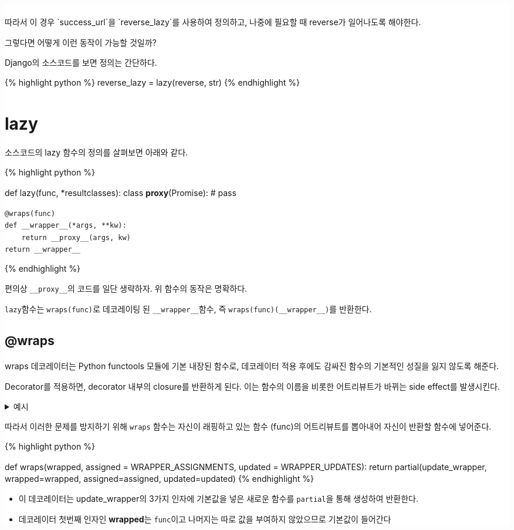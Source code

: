 <br/>
따라서 이 경우 `success_url`을 `reverse_lazy`를 사용하여 정의하고, 나중에 필요할 때 reverse가 일어나도록 해야한다.

그렇다면 어떻게 이런 동작이 가능할 것일까? 

Django의 소스코드를 보면 정의는 간단하다.

{% highlight python %}
reverse_lazy = lazy(reverse, str)
{% endhighlight %}

# lazy

소스코드의 lazy 함수의 정의를 살펴보면 아래와 같다.

{% highlight python %}

def lazy(func, *resultclasses):
	class __proxy__(Promise):
		# pass

	@wraps(func)
	def __wrapper__(*args, **kw):
		return __proxy__(args, kw)
	return __wrapper__

{% endhighlight %}

편의상 `__proxy__`의 코드를 일단 생략하자. 위 함수의 동작은 명확하다. 

`lazy`함수는 `wraps(func)`로 데코레이팅 된 `__wrapper__`함수, 즉 `wraps(func)(__wrapper__)`를 반환한다.


## @wraps

wraps 데코레이터는 Python functools 모듈에 기본 내장된 함수로, 데코레이터 적용 후에도 감싸진 함수의 기본적인 성질을 잃지 않도록 해준다.

Decorator를 적용하면, decorator 내부의 closure를 반환하게 된다. 이는 함수의 이름을 비롯한 어트리뷰트가 바뀌는 side effect를 발생시킨다.


<details><summary>예시</summary></details>

따라서 이러한 문제를 방지하기 위해 `wraps` 함수는 자신이 래핑하고 있는 함수 (func)의 어트리뷰트를 뽑아내어 자신이 반환할 함수에 넣어준다.


{% highlight python %}

def wraps(wrapped,
          assigned = WRAPPER_ASSIGNMENTS,
          updated = WRAPPER_UPDATES):
    return partial(update_wrapper, wrapped=wrapped,
                   assigned=assigned, updated=updated)
{% endhighlight %}

- 이 데코레이터는 update_wrapper의 3가지 인자에 기본값을 넣은 새로운 함수를 `partial`을 통해 생성하여 반환한다.

- 데코레이터 첫번째 인자인 **wrapped**는 `func`이고 나머지는 따로 값을 부여하지 않았으므로 기본값이 들어간다
